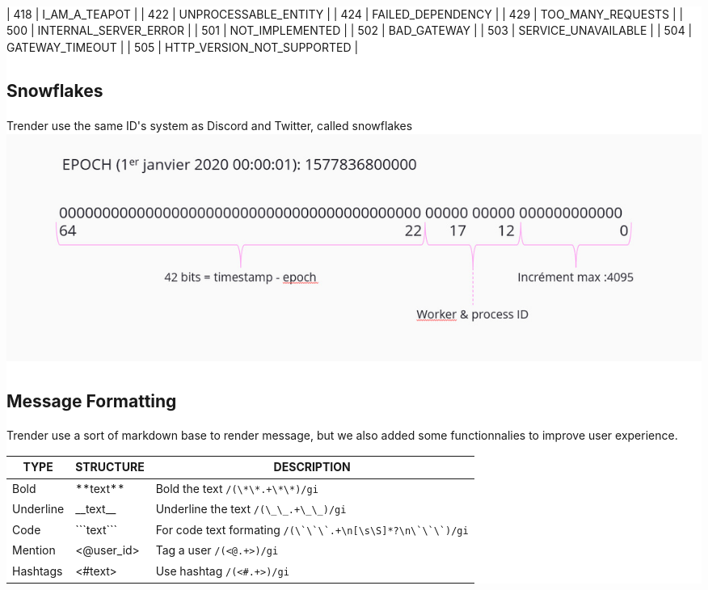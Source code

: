 | 418  | I_AM_A_TEAPOT                   |
| 422  | UNPROCESSABLE_ENTITY            |
| 424  | FAILED_DEPENDENCY               |
| 429  | TOO_MANY_REQUESTS               |
| 500  | INTERNAL_SERVER_ERROR           |
| 501  | NOT_IMPLEMENTED                 |
| 502  | BAD_GATEWAY                     |
| 503  | SERVICE_UNAVAILABLE             |
| 504  | GATEWAY_TIMEOUT                 |
| 505  | HTTP_VERSION_NOT_SUPPORTED      |

## Snowflakes

Trender use the same ID's system as Discord and Twitter, called snowflakes ![Snowflakes image](/img/snowflakes.jpg)

## Message Formatting

Trender use a sort of markdown base to render message, but we also added some functionnalies to improve user experience.

| TYPE      | STRUCTURE        | DESCRIPTION                                                    |
| --------- | ---------------- | -------------------------------------------------------------- |
| Bold      | \*\*text\*\*     | Bold the text `/(\*\*.+\*\*)/gi`                               |
| Underline | \_\_text\_\_     | Underline the text `/(\_\_.+\_\_)/gi`                          |
| Code      | \`\`\`text\`\`\` | For code text formating ```/(\`\`\`.+\n[\s\S]*?\n\`\`\`)/gi``` |
| Mention   | <@user_id>       | Tag a user `/(<@.+>)/gi`                                       |
| Hashtags  | <#text>          | Use hashtag `/(<#.+>)/gi`                                      |

